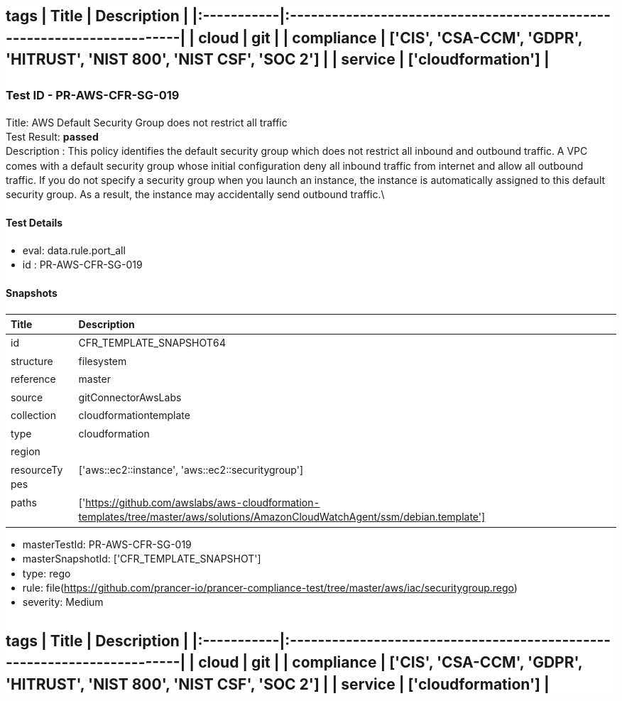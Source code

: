 tags
| Title      | Description                                                            |
|:-----------|:-----------------------------------------------------------------------|
| cloud      | git                                                                    |
| compliance | ['CIS', 'CSA-CCM', 'GDPR', 'HITRUST', 'NIST 800', 'NIST CSF', 'SOC 2'] |
| service    | ['cloudformation']                                                     |
----------------------------------------------------------------


### Test ID - PR-AWS-CFR-SG-019
Title: AWS Default Security Group does not restrict all traffic\
Test Result: **passed**\
Description : This policy identifies the default security group which does not restrict all inbound and outbound traffic. A VPC comes with a default security group whose initial configuration deny all inbound traffic from internet and allow all outbound traffic. If you do not specify a security group when you launch an instance, the instance is automatically assigned to this default security group. As a result, the instance may accidentally send outbound traffic.\

#### Test Details
- eval: data.rule.port_all
- id : PR-AWS-CFR-SG-019

#### Snapshots
| Title         | Description                                                                                                                     |
|:--------------|:--------------------------------------------------------------------------------------------------------------------------------|
| id            | CFR_TEMPLATE_SNAPSHOT64                                                                                                         |
| structure     | filesystem                                                                                                                      |
| reference     | master                                                                                                                          |
| source        | gitConnectorAwsLabs                                                                                                             |
| collection    | cloudformationtemplate                                                                                                          |
| type          | cloudformation                                                                                                                  |
| region        |                                                                                                                                 |
| resourceTypes | ['aws::ec2::instance', 'aws::ec2::securitygroup']                                                                               |
| paths         | ['https://github.com/awslabs/aws-cloudformation-templates/tree/master/aws/solutions/AmazonCloudWatchAgent/ssm/debian.template'] |

- masterTestId: PR-AWS-CFR-SG-019
- masterSnapshotId: ['CFR_TEMPLATE_SNAPSHOT']
- type: rego
- rule: file(https://github.com/prancer-io/prancer-compliance-test/tree/master/aws/iac/securitygroup.rego)
- severity: Medium

tags
| Title      | Description                                                            |
|:-----------|:-----------------------------------------------------------------------|
| cloud      | git                                                                    |
| compliance | ['CIS', 'CSA-CCM', 'GDPR', 'HITRUST', 'NIST 800', 'NIST CSF', 'SOC 2'] |
| service    | ['cloudformation']                                                     |
----------------------------------------------------------------
